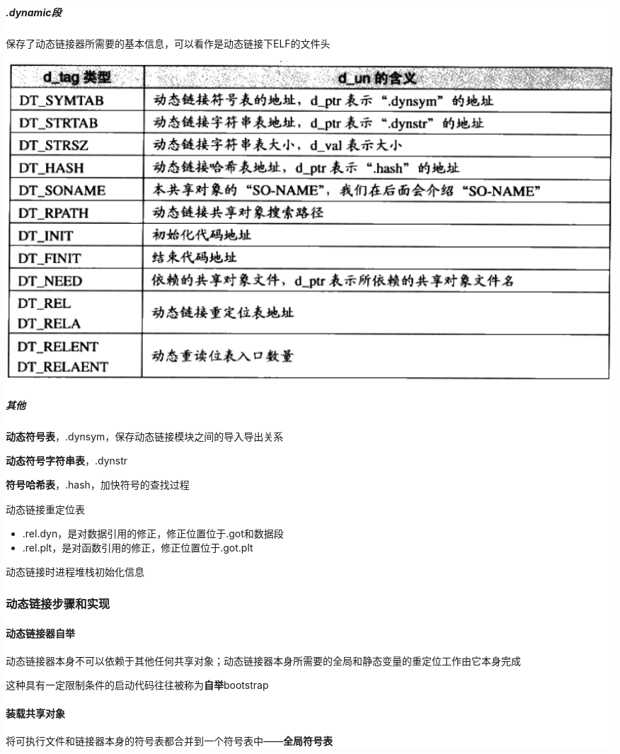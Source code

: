##### .dynamic段

保存了动态链接器所需要的基本信息，可以看作是动态链接下ELF的文件头

![](img/dynamic段.png)

##### 其他

**动态符号表**，.dynsym，保存动态链接模块之间的导入导出关系

**动态符号字符串表**，.dynstr

**符号哈希表**，.hash，加快符号的查找过程

动态链接重定位表

- .rel.dyn，是对数据引用的修正，修正位置位于.got和数据段
- .rel.plt，是对函数引用的修正，修正位置位于.got.plt

动态链接时进程堆栈初始化信息

### 动态链接步骤和实现

#### 动态链接器自举

动态链接器本身不可以依赖于其他任何共享对象；动态链接器本身所需要的全局和静态变量的重定位工作由它本身完成

这种具有一定限制条件的启动代码往往被称为**自举**bootstrap

#### 装载共享对象

将可执行文件和链接器本身的符号表都合并到一个符号表中——**全局符号表**
